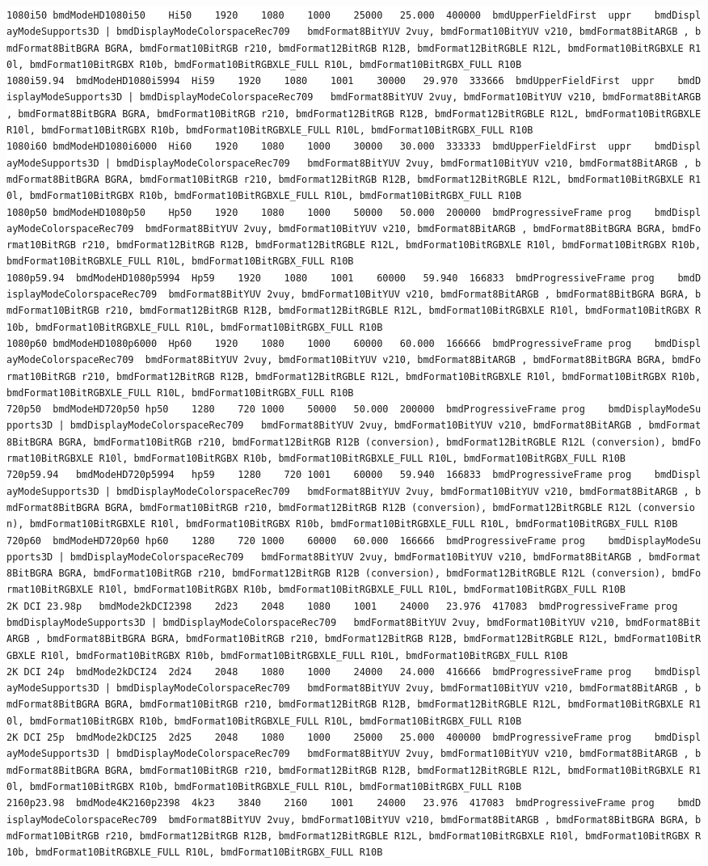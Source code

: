 	1080i50	bmdModeHD1080i50	Hi50	1920	1080	1000	25000	25.000	400000	bmdUpperFieldFirst	uppr	bmdDisplayModeSupports3D | bmdDisplayModeColorspaceRec709	bmdFormat8BitYUV 2vuy, bmdFormat10BitYUV v210, bmdFormat8BitARGB , bmdFormat8BitBGRA BGRA, bmdFormat10BitRGB r210, bmdFormat12BitRGB R12B, bmdFormat12BitRGBLE R12L, bmdFormat10BitRGBXLE R10l, bmdFormat10BitRGBX R10b, bmdFormat10BitRGBXLE_FULL R10L, bmdFormat10BitRGBX_FULL R10B
	1080i59.94	bmdModeHD1080i5994	Hi59	1920	1080	1001	30000	29.970	333666	bmdUpperFieldFirst	uppr	bmdDisplayModeSupports3D | bmdDisplayModeColorspaceRec709	bmdFormat8BitYUV 2vuy, bmdFormat10BitYUV v210, bmdFormat8BitARGB , bmdFormat8BitBGRA BGRA, bmdFormat10BitRGB r210, bmdFormat12BitRGB R12B, bmdFormat12BitRGBLE R12L, bmdFormat10BitRGBXLE R10l, bmdFormat10BitRGBX R10b, bmdFormat10BitRGBXLE_FULL R10L, bmdFormat10BitRGBX_FULL R10B
	1080i60	bmdModeHD1080i6000	Hi60	1920	1080	1000	30000	30.000	333333	bmdUpperFieldFirst	uppr	bmdDisplayModeSupports3D | bmdDisplayModeColorspaceRec709	bmdFormat8BitYUV 2vuy, bmdFormat10BitYUV v210, bmdFormat8BitARGB , bmdFormat8BitBGRA BGRA, bmdFormat10BitRGB r210, bmdFormat12BitRGB R12B, bmdFormat12BitRGBLE R12L, bmdFormat10BitRGBXLE R10l, bmdFormat10BitRGBX R10b, bmdFormat10BitRGBXLE_FULL R10L, bmdFormat10BitRGBX_FULL R10B
	1080p50	bmdModeHD1080p50	Hp50	1920	1080	1000	50000	50.000	200000	bmdProgressiveFrame	prog	bmdDisplayModeColorspaceRec709	bmdFormat8BitYUV 2vuy, bmdFormat10BitYUV v210, bmdFormat8BitARGB , bmdFormat8BitBGRA BGRA, bmdFormat10BitRGB r210, bmdFormat12BitRGB R12B, bmdFormat12BitRGBLE R12L, bmdFormat10BitRGBXLE R10l, bmdFormat10BitRGBX R10b, bmdFormat10BitRGBXLE_FULL R10L, bmdFormat10BitRGBX_FULL R10B
	1080p59.94	bmdModeHD1080p5994	Hp59	1920	1080	1001	60000	59.940	166833	bmdProgressiveFrame	prog	bmdDisplayModeColorspaceRec709	bmdFormat8BitYUV 2vuy, bmdFormat10BitYUV v210, bmdFormat8BitARGB , bmdFormat8BitBGRA BGRA, bmdFormat10BitRGB r210, bmdFormat12BitRGB R12B, bmdFormat12BitRGBLE R12L, bmdFormat10BitRGBXLE R10l, bmdFormat10BitRGBX R10b, bmdFormat10BitRGBXLE_FULL R10L, bmdFormat10BitRGBX_FULL R10B
	1080p60	bmdModeHD1080p6000	Hp60	1920	1080	1000	60000	60.000	166666	bmdProgressiveFrame	prog	bmdDisplayModeColorspaceRec709	bmdFormat8BitYUV 2vuy, bmdFormat10BitYUV v210, bmdFormat8BitARGB , bmdFormat8BitBGRA BGRA, bmdFormat10BitRGB r210, bmdFormat12BitRGB R12B, bmdFormat12BitRGBLE R12L, bmdFormat10BitRGBXLE R10l, bmdFormat10BitRGBX R10b, bmdFormat10BitRGBXLE_FULL R10L, bmdFormat10BitRGBX_FULL R10B
	720p50	bmdModeHD720p50	hp50	1280	720	1000	50000	50.000	200000	bmdProgressiveFrame	prog	bmdDisplayModeSupports3D | bmdDisplayModeColorspaceRec709	bmdFormat8BitYUV 2vuy, bmdFormat10BitYUV v210, bmdFormat8BitARGB , bmdFormat8BitBGRA BGRA, bmdFormat10BitRGB r210, bmdFormat12BitRGB R12B (conversion), bmdFormat12BitRGBLE R12L (conversion), bmdFormat10BitRGBXLE R10l, bmdFormat10BitRGBX R10b, bmdFormat10BitRGBXLE_FULL R10L, bmdFormat10BitRGBX_FULL R10B
	720p59.94	bmdModeHD720p5994	hp59	1280	720	1001	60000	59.940	166833	bmdProgressiveFrame	prog	bmdDisplayModeSupports3D | bmdDisplayModeColorspaceRec709	bmdFormat8BitYUV 2vuy, bmdFormat10BitYUV v210, bmdFormat8BitARGB , bmdFormat8BitBGRA BGRA, bmdFormat10BitRGB r210, bmdFormat12BitRGB R12B (conversion), bmdFormat12BitRGBLE R12L (conversion), bmdFormat10BitRGBXLE R10l, bmdFormat10BitRGBX R10b, bmdFormat10BitRGBXLE_FULL R10L, bmdFormat10BitRGBX_FULL R10B
	720p60	bmdModeHD720p60	hp60	1280	720	1000	60000	60.000	166666	bmdProgressiveFrame	prog	bmdDisplayModeSupports3D | bmdDisplayModeColorspaceRec709	bmdFormat8BitYUV 2vuy, bmdFormat10BitYUV v210, bmdFormat8BitARGB , bmdFormat8BitBGRA BGRA, bmdFormat10BitRGB r210, bmdFormat12BitRGB R12B (conversion), bmdFormat12BitRGBLE R12L (conversion), bmdFormat10BitRGBXLE R10l, bmdFormat10BitRGBX R10b, bmdFormat10BitRGBXLE_FULL R10L, bmdFormat10BitRGBX_FULL R10B
	2K DCI 23.98p	bmdMode2kDCI2398	2d23	2048	1080	1001	24000	23.976	417083	bmdProgressiveFrame	prog	bmdDisplayModeSupports3D | bmdDisplayModeColorspaceRec709	bmdFormat8BitYUV 2vuy, bmdFormat10BitYUV v210, bmdFormat8BitARGB , bmdFormat8BitBGRA BGRA, bmdFormat10BitRGB r210, bmdFormat12BitRGB R12B, bmdFormat12BitRGBLE R12L, bmdFormat10BitRGBXLE R10l, bmdFormat10BitRGBX R10b, bmdFormat10BitRGBXLE_FULL R10L, bmdFormat10BitRGBX_FULL R10B
	2K DCI 24p	bmdMode2kDCI24	2d24	2048	1080	1000	24000	24.000	416666	bmdProgressiveFrame	prog	bmdDisplayModeSupports3D | bmdDisplayModeColorspaceRec709	bmdFormat8BitYUV 2vuy, bmdFormat10BitYUV v210, bmdFormat8BitARGB , bmdFormat8BitBGRA BGRA, bmdFormat10BitRGB r210, bmdFormat12BitRGB R12B, bmdFormat12BitRGBLE R12L, bmdFormat10BitRGBXLE R10l, bmdFormat10BitRGBX R10b, bmdFormat10BitRGBXLE_FULL R10L, bmdFormat10BitRGBX_FULL R10B
	2K DCI 25p	bmdMode2kDCI25	2d25	2048	1080	1000	25000	25.000	400000	bmdProgressiveFrame	prog	bmdDisplayModeSupports3D | bmdDisplayModeColorspaceRec709	bmdFormat8BitYUV 2vuy, bmdFormat10BitYUV v210, bmdFormat8BitARGB , bmdFormat8BitBGRA BGRA, bmdFormat10BitRGB r210, bmdFormat12BitRGB R12B, bmdFormat12BitRGBLE R12L, bmdFormat10BitRGBXLE R10l, bmdFormat10BitRGBX R10b, bmdFormat10BitRGBXLE_FULL R10L, bmdFormat10BitRGBX_FULL R10B
	2160p23.98	bmdMode4K2160p2398	4k23	3840	2160	1001	24000	23.976	417083	bmdProgressiveFrame	prog	bmdDisplayModeColorspaceRec709	bmdFormat8BitYUV 2vuy, bmdFormat10BitYUV v210, bmdFormat8BitARGB , bmdFormat8BitBGRA BGRA, bmdFormat10BitRGB r210, bmdFormat12BitRGB R12B, bmdFormat12BitRGBLE R12L, bmdFormat10BitRGBXLE R10l, bmdFormat10BitRGBX R10b, bmdFormat10BitRGBXLE_FULL R10L, bmdFormat10BitRGBX_FULL R10B